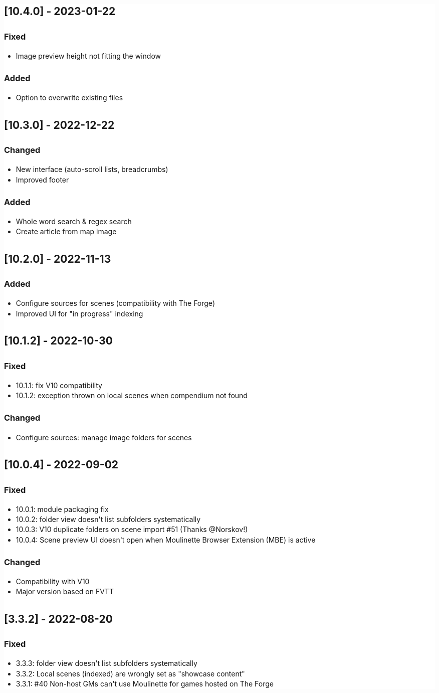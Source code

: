 ## [10.4.0] - 2023-01-22
### Fixed
- Image preview height not fitting the window
### Added
- Option to overwrite existing files

## [10.3.0] - 2022-12-22
### Changed
- New interface (auto-scroll lists, breadcrumbs)
- Improved footer
### Added
- Whole word search & regex search
- Create article from map image

## [10.2.0] - 2022-11-13
### Added
- Configure sources for scenes (compatibility with The Forge)
- Improved UI for "in progress" indexing

## [10.1.2] - 2022-10-30
### Fixed
- 10.1.1: fix V10 compatibility
- 10.1.2: exception thrown on local scenes when compendium not found
### Changed
- Configure sources: manage image folders for scenes

## [10.0.4] - 2022-09-02
### Fixed
- 10.0.1: module packaging fix
- 10.0.2: folder view doesn't list subfolders systematically
- 10.0.3: V10 duplicate folders on scene import #51 (Thanks @Norskov!)
- 10.0.4: Scene preview UI doesn't open when Moulinette Browser Extension (MBE) is active
### Changed
- Compatibility with V10
- Major version based on FVTT

## [3.3.2] - 2022-08-20
### Fixed
- 3.3.3: folder view doesn't list subfolders systematically
- 3.3.2: Local scenes (indexed) are wrongly set as "showcase content"
- 3.3.1: #40 Non-host GMs can't use Moulinette for games hosted on The Forge
